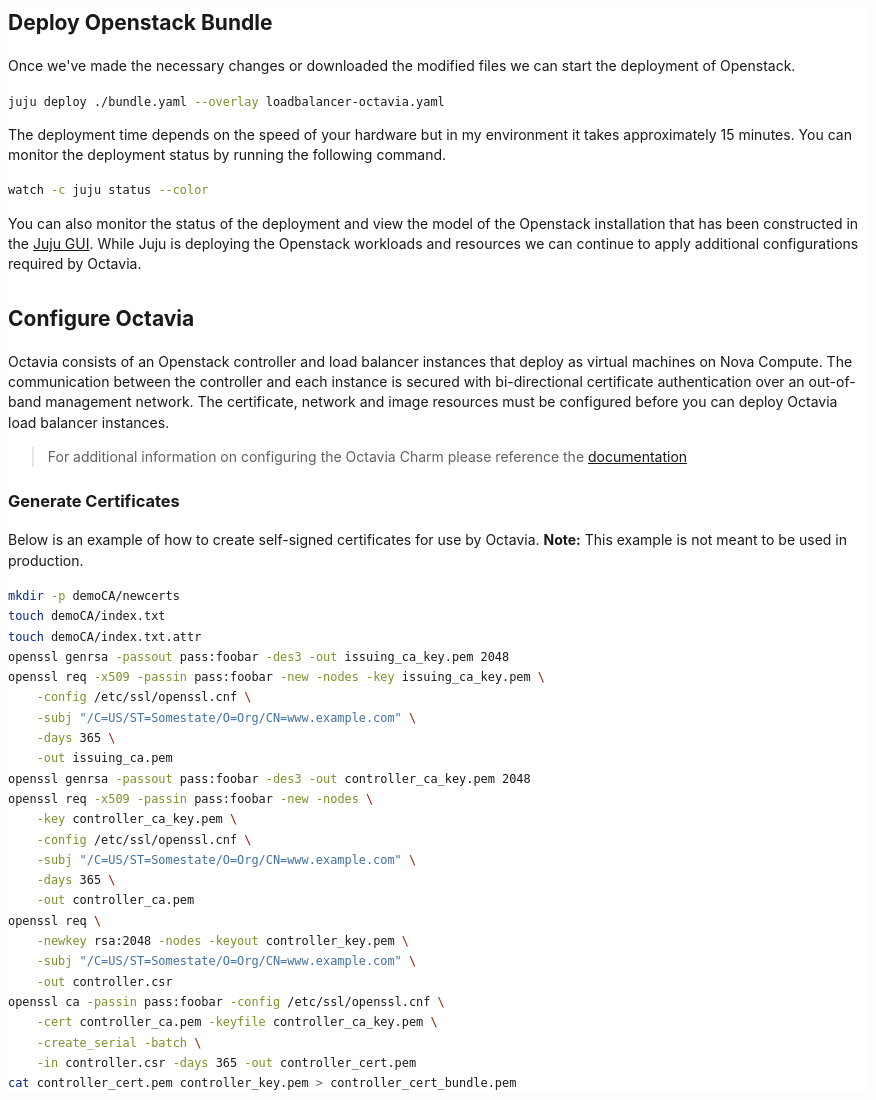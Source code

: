 ## Deploy Openstack Bundle
Once we've made the necessary changes or downloaded the modified files we can start the deployment of Openstack.
```bash
juju deploy ./bundle.yaml --overlay loadbalancer-octavia.yaml
```

The deployment time depends on the speed of your hardware but in my environment it takes approximately 15 minutes.  You 
can monitor the deployment status by running the following command.  
```bash
watch -c juju status --color
```
You can also monitor the status of the deployment and view the model of the Openstack installation that has been constructed 
in the [Juju GUI](#juju-gui).  While Juju is deploying the Openstack workloads and resources we can continue to apply 
additional configurations required by Octavia.

## Configure Octavia
Octavia consists of an Openstack controller and load balancer instances that deploy as virtual machines on Nova Compute.  The 
communication between the controller and each instance is secured with bi-directional certificate authentication over an 
out-of-band management network.  The certificate, network and image resources must be configured before you can deploy 
Octavia load balancer instances.

>For additional information on configuring the Octavia Charm please reference the [documentation](https://jaas.ai/octavia/11) 

### Generate Certificates
Below is an example of how to create self-signed certificates for use by Octavia.  **Note:** This example is not meant to 
be used in production.
```bash
mkdir -p demoCA/newcerts
touch demoCA/index.txt
touch demoCA/index.txt.attr
openssl genrsa -passout pass:foobar -des3 -out issuing_ca_key.pem 2048
openssl req -x509 -passin pass:foobar -new -nodes -key issuing_ca_key.pem \
    -config /etc/ssl/openssl.cnf \
    -subj "/C=US/ST=Somestate/O=Org/CN=www.example.com" \
    -days 365 \
    -out issuing_ca.pem
openssl genrsa -passout pass:foobar -des3 -out controller_ca_key.pem 2048
openssl req -x509 -passin pass:foobar -new -nodes \
    -key controller_ca_key.pem \
    -config /etc/ssl/openssl.cnf \
    -subj "/C=US/ST=Somestate/O=Org/CN=www.example.com" \
    -days 365 \
    -out controller_ca.pem
openssl req \
    -newkey rsa:2048 -nodes -keyout controller_key.pem \
    -subj "/C=US/ST=Somestate/O=Org/CN=www.example.com" \
    -out controller.csr
openssl ca -passin pass:foobar -config /etc/ssl/openssl.cnf \
    -cert controller_ca.pem -keyfile controller_ca_key.pem \
    -create_serial -batch \
    -in controller.csr -days 365 -out controller_cert.pem
cat controller_cert.pem controller_key.pem > controller_cert_bundle.pem
```
